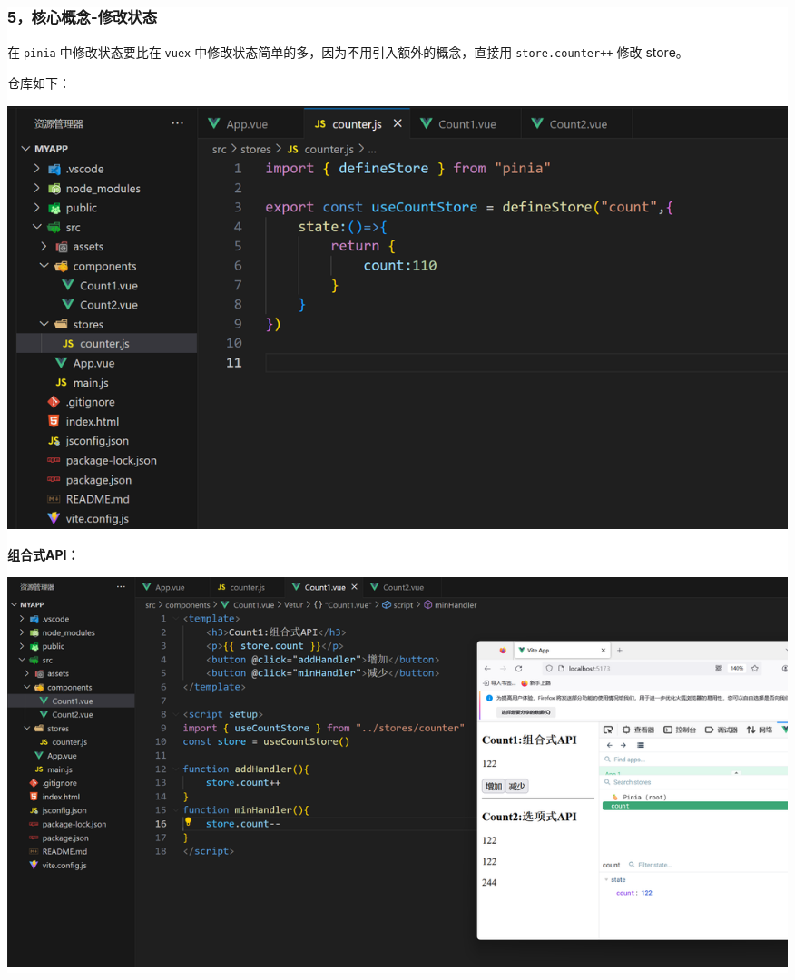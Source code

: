 





### 5，核心概念-修改状态

在 `pinia` 中修改状态要比在 `vuex` 中修改状态简单的多，因为不用引入额外的概念，直接用 `store.counter++` 修改 store。



仓库如下：

![1716951630321](./assets/1716951630321.png)



**组合式API：**

![1716951739494](./assets/1716951739494.png)
